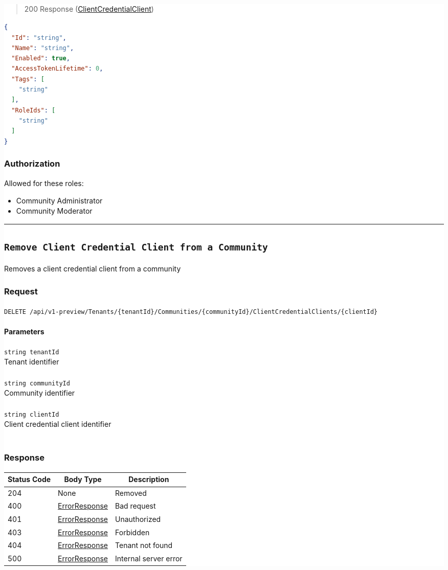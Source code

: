 > 200 Response ([ClientCredentialClient](#schemaclientcredentialclient))

```json
{
  "Id": "string",
  "Name": "string",
  "Enabled": true,
  "AccessTokenLifetime": 0,
  "Tags": [
    "string"
  ],
  "RoleIds": [
    "string"
  ]
}
```

<h3>Authorization</h3>

Allowed for these roles: 
<ul>
<li>Community Administrator</li>
<li>Community Moderator</li>
</ul>

---

## `Remove Client Credential Client from a Community`

<a id="opIdCommunityClientCredentialClients_Remove Client Credential Client from a Community"></a>

Removes a client credential client from a community

<h3>Request</h3>

```text 
DELETE /api/v1-preview/Tenants/{tenantId}/Communities/{communityId}/ClientCredentialClients/{clientId}
```

<h4>Parameters</h4>

`string tenantId`
<br/>Tenant identifier<br/><br/>`string communityId`
<br/>Community identifier<br/><br/>`string clientId`
<br/>Client credential client identifier<br/><br/>

<h3>Response</h3>

|Status Code|Body Type|Description|
|---|---|---|
|204|None|Removed|
|400|[ErrorResponse](#schemaerrorresponse)|Bad request|
|401|[ErrorResponse](#schemaerrorresponse)|Unauthorized|
|403|[ErrorResponse](#schemaerrorresponse)|Forbidden|
|404|[ErrorResponse](#schemaerrorresponse)|Tenant not found|
|500|[ErrorResponse](#schemaerrorresponse)|Internal server error|
